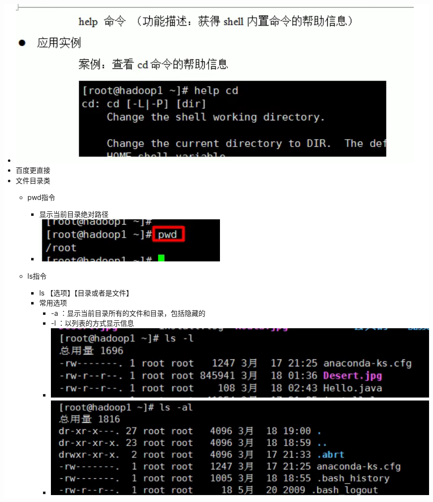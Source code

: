   - ![image-20211023100904510](img/image-20211023100904510.png)
  - 百度更直接
- 文件目录类
  - pwd指令
    - 显示当前目录绝对路径
    - ![image-20211023101207494](img/image-20211023101207494.png)
    
  - ls指令
    - ls 【选项】【目录或者是文件】
    - 常用选项
      - -a   ：显示当前目录所有的文件和目录，包括隐藏的
      - -l   ：以列表的方式显示信息 
      - ![image-20211023102010388](img/image-20211023102010388.png)
      - ![image-20211023102033697](img/image-20211023102033697.png)
    